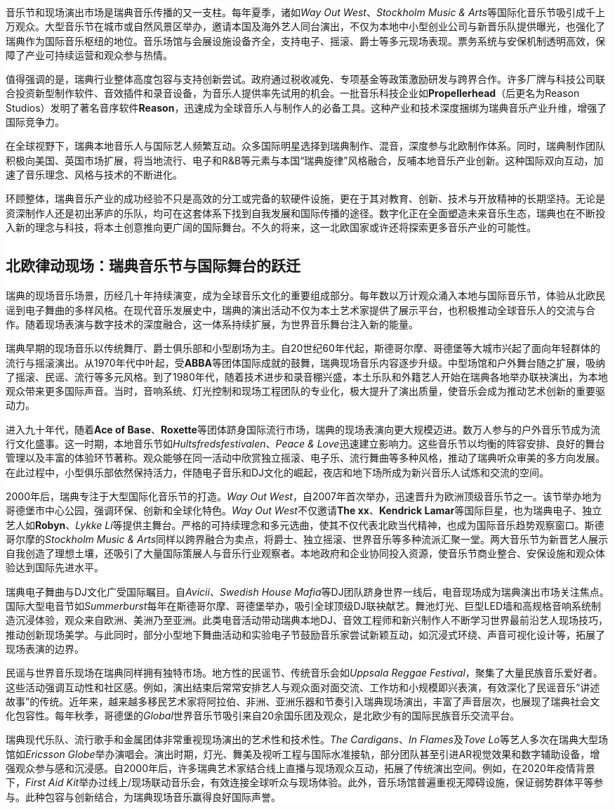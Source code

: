音乐节和现场演出市场是瑞典音乐传播的又一支柱。每年夏季，诸如*Way Out West*、*Stockholm Music &
Arts*等国际化音乐节吸引成千上万观众。大型音乐节在城市或自然风景区举办，邀请本国及海外艺人同台演出，不仅为本地中小型创业公司与新晋乐队提供曝光，也强化了瑞典作为国际音乐枢纽的地位。音乐场馆与会展设施设备齐全，支持电子、摇滚、爵士等多元现场表现。票务系统与安保机制透明高效，保障了产业可持续运营和观众参与热情。

值得强调的是，瑞典行业整体高度包容与支持创新尝试。政府通过税收减免、专项基金等政策激励研发与跨界合作。许多厂牌与科技公司联合投资新型制作软件、音效插件和录音设备，为音乐人提供率先试用的机会。一批音乐科技企业如**Propellerhead**（后更名为Reason
Studios）发明了著名音序软件**Reason**，迅速成为全球音乐人与制作人的必备工具。这种产业和技术深度捆绑为瑞典音乐产业升维，增强了国际竞争力。

在全球视野下，瑞典本地音乐人与国际艺人频繁互动。众多国际明星选择到瑞典制作、混音，深度参与北欧制作体系。同时，瑞典制作团队积极向美国、英国市场扩展，将当地流行、电子和R&B等元素与本国“瑞典旋律”风格融合，反哺本地音乐产业创新。这种国际双向互动，加速了音乐理念、风格与技术的不断进化。

环顾整体，瑞典音乐产业的成功经验不只是高效的分工或完备的软硬件设施，更在于其对教育、创新、技术与开放精神的长期坚持。无论是资深制作人还是初出茅庐的乐队，均可在这套体系下找到自我发展和国际传播的途径。数字化正在全面塑造未来音乐生态，瑞典也在不断投入新的理念与科技，将本土创意推向更广阔的国际舞台。不久的将来，这一北欧国家或许还将探索更多音乐产业的可能性。

## 北欧律动现场：瑞典音乐节与国际舞台的跃迁

瑞典的现场音乐场景，历经几十年持续演变，成为全球音乐文化的重要组成部分。每年数以万计观众涌入本地与国际音乐节，体验从北欧民谣到电子舞曲的多样风格。在现代音乐发展史中，瑞典的演出活动不仅为本土艺术家提供了展示平台，也积极推动全球音乐人的交流与合作。随着现场表演与数字技术的深度融合，这一体系持续扩展，为世界音乐舞台注入新的能量。

瑞典早期的现场音乐以传统舞厅、爵士俱乐部和小型剧场为主。自20世纪60年代起，斯德哥尔摩、哥德堡等大城市兴起了面向年轻群体的流行与摇滚演出。从1970年代中叶起，受**ABBA**等团体国际成就的鼓舞，瑞典现场音乐内容逐步升级。中型场馆和户外舞台随之扩展，吸纳了摇滚、民谣、流行等多元风格。到了1980年代，随着技术进步和录音棚兴盛，本土乐队和外籍艺人开始在瑞典各地举办联袂演出，为本地观众带来更多国际声音。当时，音响系统、灯光控制和现场工程团队的专业化，极大提升了演出质量，使音乐会成为推动艺术创新的重要驱动力。

进入九十年代，随着**Ace of
Base**、**Roxette**等团体跻身国际流行市场，瑞典的现场表演向更大规模迈进。数万人参与的户外音乐节成为流行文化盛事。这一时期，本地音乐节如*Hultsfredsfestivalen*、*Peace
&
Love*迅速建立影响力。这些音乐节以均衡的阵容安排、良好的舞台管理以及丰富的体验环节著称。观众能够在同一活动中欣赏独立摇滚、电子乐、流行舞曲等多种风格，推动了瑞典听众审美的多方向发展。在此过程中，小型俱乐部依然保持活力，伴随电子音乐和DJ文化的崛起，夜店和地下场所成为新兴音乐人试炼和交流的空间。

2000年后，瑞典专注于大型国际化音乐节的打造。_Way Out
West_，自2007年首次举办，迅速晋升为欧洲顶级音乐节之一。该节举办地为哥德堡市中心公园，强调环保、创新和全球化特色。*Way
Out West*不仅邀请**The xx**、**Kendrick Lamar**等国际巨星，也为瑞典电子、独立艺人如**Robyn**、*Lykke
Li*等提供主舞台。严格的可持续理念和多元选曲，使其不仅代表北欧当代精神，也成为国际音乐趋势观察窗口。斯德哥尔摩的*Stockholm
Music &
Arts*同样以跨界融合为卖点，将爵士、独立摇滚、世界音乐等多种流派汇聚一堂。两大音乐节为新晋艺人展示自我创造了理想土壤，还吸引了大量国际策展人与音乐行业观察者。本地政府和企业协同投入资源，使音乐节商业整合、安保设施和观众体验达到国际先进水平。

瑞典电子舞曲与DJ文化广受国际瞩目。自*Avicii*、*Swedish House
Mafia*等DJ团队跻身世界一线后，电音现场成为瑞典演出市场关注焦点。国际大型电音节如*Summerburst*每年在斯德哥尔摩、哥德堡举办，吸引全球顶级DJ联袂献艺。舞池灯光、巨型LED墙和高规格音响系统制造沉浸体验，观众来自欧洲、美洲乃至亚洲。此类电音活动带动瑞典本地DJ、音效工程师和新兴制作人不断学习世界最前沿艺人现场技巧，推动创新现场美学。与此同时，部分小型地下舞曲活动和实验电子节鼓励音乐家尝试新颖互动，如沉浸式环绕、声音可视化设计等，拓展了现场表演的边界。

民谣与世界音乐现场在瑞典同样拥有独特市场。地方性的民谣节、传统音乐会如*Uppsala Reggae
Festival*，聚集了大量民族音乐爱好者。这些活动强调互动性和社区感。例如，演出结束后常常安排艺人与观众面对面交流、工作坊和小规模即兴表演，有效深化了民谣音乐“讲述故事”的传统。近年来，越来越多移民艺术家将阿拉伯、非洲、亚洲乐器和节奏引入瑞典现场演出，丰富了声音层次，也展现了瑞典社会文化包容性。每年秋季，哥德堡的*Global*世界音乐节吸引来自20余国乐团及观众，是北欧少有的国际民族音乐交流平台。

瑞典现代乐队、流行歌手和金属团体非常重视现场演出的艺术性和技术性。_The Cardigans_、*In
Flames*及*Tove Lo*等艺人多次在瑞典大型场馆如*Ericsson
Globe*举办演唱会。演出时期，灯光、舞美及视听工程与国际水准接轨，部分团队甚至引进AR视觉效果和数字辅助设备，增强观众参与感和沉浸感。自2000年后，许多瑞典艺术家结合线上直播与现场观众互动，拓展了传统演出空间。例如，在2020年疫情背景下，*First
Aid
Kit*举办过线上/现场联动音乐会，有效连接全球听众与现场体验。此外，音乐场馆普遍重视无障碍设施，保证弱势群体平等参与。此种包容与创新结合，为瑞典现场音乐赢得良好国际声誉。
